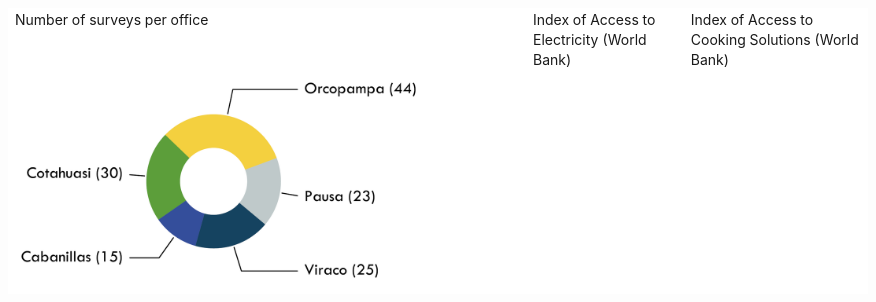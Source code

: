 
<p>
    <table>
        <thead>
            <tr> 
                <td> Number of surveys per office </td>
                <td> Index of Access to Electricity (World Bank) </td>
                <td> Index of Access to Cooking Solutions (World Bank) </td>
            </tr>
            <tr> 
                <td> <img src="./Resources/survey_per_office.png" alt="image" style="width:80.0%" /></td>